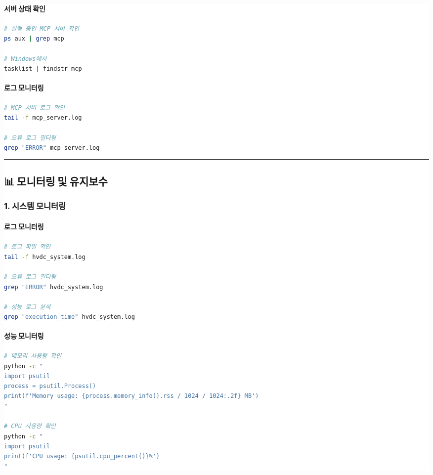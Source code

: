 #### 서버 상태 확인
```bash
# 실행 중인 MCP 서버 확인
ps aux | grep mcp

# Windows에서
tasklist | findstr mcp
```

#### 로그 모니터링
```bash
# MCP 서버 로그 확인
tail -f mcp_server.log

# 오류 로그 필터링
grep "ERROR" mcp_server.log
```

---

## 📊 모니터링 및 유지보수

### 1. 시스템 모니터링

#### 로그 모니터링
```bash
# 로그 파일 확인
tail -f hvdc_system.log

# 오류 로그 필터링
grep "ERROR" hvdc_system.log

# 성능 로그 분석
grep "execution_time" hvdc_system.log
```

#### 성능 모니터링
```bash
# 메모리 사용량 확인
python -c "
import psutil
process = psutil.Process()
print(f'Memory usage: {process.memory_info().rss / 1024 / 1024:.2f} MB')
"

# CPU 사용량 확인
python -c "
import psutil
print(f'CPU usage: {psutil.cpu_percent()}%')
"
```
